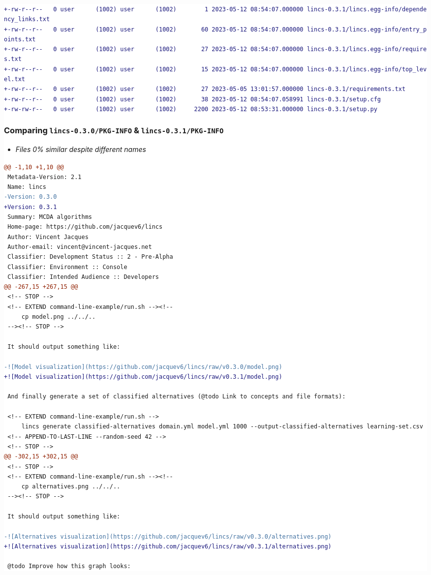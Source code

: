 ```diff
+-rw-r--r--   0 user      (1002) user      (1002)        1 2023-05-12 08:54:07.000000 lincs-0.3.1/lincs.egg-info/dependency_links.txt
+-rw-r--r--   0 user      (1002) user      (1002)       60 2023-05-12 08:54:07.000000 lincs-0.3.1/lincs.egg-info/entry_points.txt
+-rw-r--r--   0 user      (1002) user      (1002)       27 2023-05-12 08:54:07.000000 lincs-0.3.1/lincs.egg-info/requires.txt
+-rw-r--r--   0 user      (1002) user      (1002)       15 2023-05-12 08:54:07.000000 lincs-0.3.1/lincs.egg-info/top_level.txt
+-rw-r--r--   0 user      (1002) user      (1002)       27 2023-05-05 13:01:57.000000 lincs-0.3.1/requirements.txt
+-rw-r--r--   0 user      (1002) user      (1002)       38 2023-05-12 08:54:07.058991 lincs-0.3.1/setup.cfg
+-rw-rw-r--   0 user      (1002) user      (1002)     2200 2023-05-12 08:53:31.000000 lincs-0.3.1/setup.py
```

### Comparing `lincs-0.3.0/PKG-INFO` & `lincs-0.3.1/PKG-INFO`

 * *Files 0% similar despite different names*

```diff
@@ -1,10 +1,10 @@
 Metadata-Version: 2.1
 Name: lincs
-Version: 0.3.0
+Version: 0.3.1
 Summary: MCDA algorithms
 Home-page: https://github.com/jacquev6/lincs
 Author: Vincent Jacques
 Author-email: vincent@vincent-jacques.net
 Classifier: Development Status :: 2 - Pre-Alpha
 Classifier: Environment :: Console
 Classifier: Intended Audience :: Developers
@@ -267,15 +267,15 @@
 <!-- STOP -->
 <!-- EXTEND command-line-example/run.sh --><!--
     cp model.png ../../..
 --><!-- STOP -->
 
 It should output something like:
 
-![Model visualization](https://github.com/jacquev6/lincs/raw/v0.3.0/model.png)
+![Model visualization](https://github.com/jacquev6/lincs/raw/v0.3.1/model.png)
 
 And finally generate a set of classified alternatives (@todo Link to concepts and file formats):
 
 <!-- EXTEND command-line-example/run.sh -->
     lincs generate classified-alternatives domain.yml model.yml 1000 --output-classified-alternatives learning-set.csv
 <!-- APPEND-TO-LAST-LINE --random-seed 42 -->
 <!-- STOP -->
@@ -302,15 +302,15 @@
 <!-- STOP -->
 <!-- EXTEND command-line-example/run.sh --><!--
     cp alternatives.png ../../..
 --><!-- STOP -->
 
 It should output something like:
 
-![Alternatives visualization](https://github.com/jacquev6/lincs/raw/v0.3.0/alternatives.png)
+![Alternatives visualization](https://github.com/jacquev6/lincs/raw/v0.3.1/alternatives.png)
 
 @todo Improve how this graph looks:
```